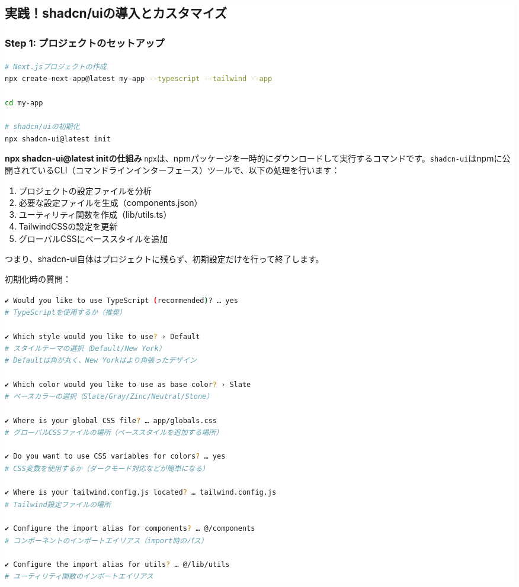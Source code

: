 ## 実践！shadcn/uiの導入とカスタマイズ

### Step 1: プロジェクトのセットアップ

```bash
# Next.jsプロジェクトの作成
npx create-next-app@latest my-app --typescript --tailwind --app

cd my-app

# shadcn/uiの初期化
npx shadcn-ui@latest init
```

**npx shadcn-ui@latest initの仕組み**
`npx`は、npmパッケージを一時的にダウンロードして実行するコマンドです。`shadcn-ui`はnpmに公開されているCLI（コマンドラインインターフェース）ツールで、以下の処理を行います：

1. プロジェクトの設定ファイルを分析
2. 必要な設定ファイルを生成（components.json）
3. ユーティリティ関数を作成（lib/utils.ts）
4. TailwindCSSの設定を更新
5. グローバルCSSにベーススタイルを追加

つまり、shadcn-ui自体はプロジェクトに残らず、初期設定だけを行って終了します。

初期化時の質問：
```bash
✔ Would you like to use TypeScript (recommended)? … yes
# TypeScriptを使用するか（推奨）

✔ Which style would you like to use? › Default
# スタイルテーマの選択（Default/New York）
# Defaultは角が丸く、New Yorkはより角張ったデザイン

✔ Which color would you like to use as base color? › Slate
# ベースカラーの選択（Slate/Gray/Zinc/Neutral/Stone）

✔ Where is your global CSS file? … app/globals.css
# グローバルCSSファイルの場所（ベーススタイルを追加する場所）

✔ Do you want to use CSS variables for colors? … yes
# CSS変数を使用するか（ダークモード対応などが簡単になる）

✔ Where is your tailwind.config.js located? … tailwind.config.js
# Tailwind設定ファイルの場所

✔ Configure the import alias for components? … @/components
# コンポーネントのインポートエイリアス（import時のパス）

✔ Configure the import alias for utils? … @/lib/utils
# ユーティリティ関数のインポートエイリアス
```
